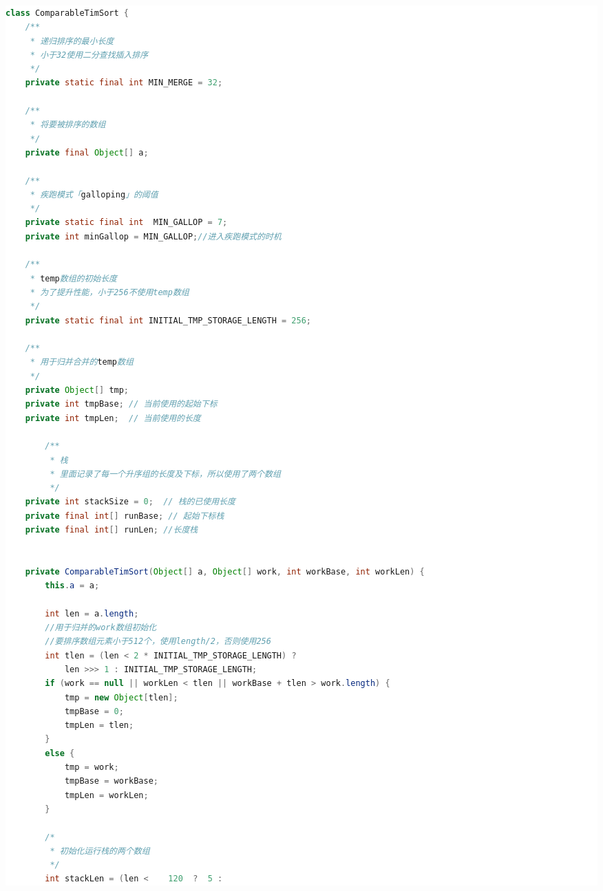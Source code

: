 ```java
class ComparableTimSort {
    /**
     * 递归排序的最小长度
     * 小于32使用二分查找插入排序
     */
    private static final int MIN_MERGE = 32;

    /**
     * 将要被排序的数组
     */
    private final Object[] a;

    /**
     * 疾跑模式「galloping」的阈值
     */
    private static final int  MIN_GALLOP = 7;
    private int minGallop = MIN_GALLOP;//进入疾跑模式的时机

    /**
     * temp数组的初始长度
     * 为了提升性能，小于256不使用temp数组
     */
    private static final int INITIAL_TMP_STORAGE_LENGTH = 256;

    /**
     * 用于归并合并的temp数组
     */
    private Object[] tmp;
    private int tmpBase; // 当前使用的起始下标
    private int tmpLen;  // 当前使用的长度

		/**
		 * 栈
		 * 里面记录了每一个升序组的长度及下标，所以使用了两个数组
		 */
    private int stackSize = 0;  // 栈的已使用长度
    private final int[] runBase; // 起始下标栈
    private final int[] runLen; //长度栈

   
    private ComparableTimSort(Object[] a, Object[] work, int workBase, int workLen) {
        this.a = a;

        int len = a.length;
      	//用于归并的work数组初始化
      	//要排序数组元素小于512个，使用length/2，否则使用256
        int tlen = (len < 2 * INITIAL_TMP_STORAGE_LENGTH) ?
            len >>> 1 : INITIAL_TMP_STORAGE_LENGTH;
        if (work == null || workLen < tlen || workBase + tlen > work.length) {
            tmp = new Object[tlen];
            tmpBase = 0;
            tmpLen = tlen;
        }
        else {
            tmp = work;
            tmpBase = workBase;
            tmpLen = workLen;
        }

        /*
         * 初始化运行栈的两个数组
         */
        int stackLen = (len <    120  ?  5 :
```